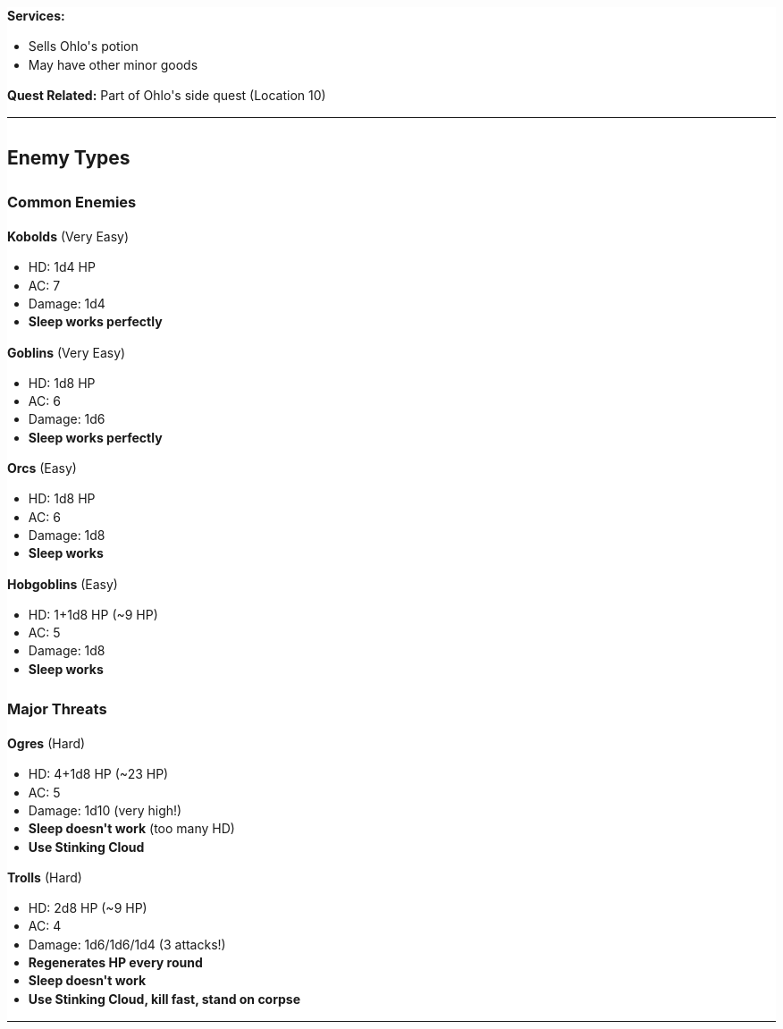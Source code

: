 **Services:**
- Sells Ohlo's potion
- May have other minor goods

**Quest Related:** Part of Ohlo's side quest (Location 10)

---

## Enemy Types

### Common Enemies

**Kobolds** (Very Easy)
- HD: 1d4 HP
- AC: 7
- Damage: 1d4
- **Sleep works perfectly**

**Goblins** (Very Easy)
- HD: 1d8 HP
- AC: 6
- Damage: 1d6
- **Sleep works perfectly**

**Orcs** (Easy)
- HD: 1d8 HP
- AC: 6
- Damage: 1d8
- **Sleep works**

**Hobgoblins** (Easy)
- HD: 1+1d8 HP (~9 HP)
- AC: 5
- Damage: 1d8
- **Sleep works**

### Major Threats

**Ogres** (Hard)
- HD: 4+1d8 HP (~23 HP)
- AC: 5
- Damage: 1d10 (very high!)
- **Sleep doesn't work** (too many HD)
- **Use Stinking Cloud**

**Trolls** (Hard)
- HD: 2d8 HP (~9 HP)
- AC: 4
- Damage: 1d6/1d6/1d4 (3 attacks!)
- **Regenerates HP every round**
- **Sleep doesn't work**
- **Use Stinking Cloud, kill fast, stand on corpse**

---
